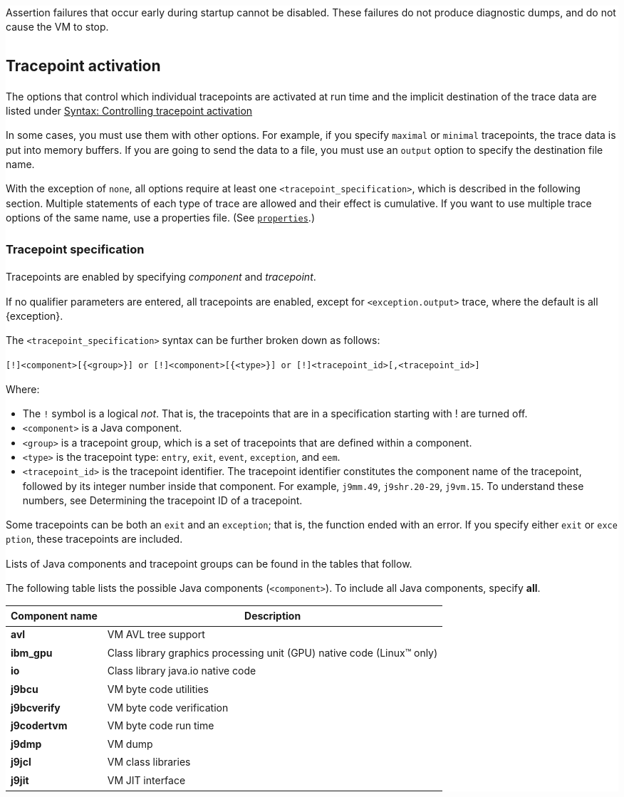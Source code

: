 Assertion failures that occur early during startup cannot be disabled. These failures do not produce diagnostic dumps, and do not cause the VM to stop.

## Tracepoint activation

The options that control which individual tracepoints are activated at run time and the implicit destination of the trace data are listed under [Syntax: Controlling tracepoint activation](#controlling-tracepoint-activation)



In some cases, you must use them with other options. For example, if you specify `maximal` or `minimal` tracepoints, the trace data is put into memory buffers. If you are going to send the data to a file, you must use an `output` option to specify the destination file name.

With the exception of `none`, all options require at least one `<tracepoint_specification>`, which is described in the following section. Multiple statements of each type of trace are allowed and their effect is cumulative. If you want to use multiple trace options of the same name, use a properties file. (See [`properties`](#properties).)

### Tracepoint specification

Tracepoints are enabled by specifying *component* and *tracepoint*.

If no qualifier parameters are entered, all tracepoints are enabled, except for `<exception.output>` trace, where the default is all {exception}.

The `<tracepoint_specification>` syntax can be further broken down as follows:

    [!]<component>[{<group>}] or [!]<component>[{<type>}] or [!]<tracepoint_id>[,<tracepoint_id>]

Where:

- The `!` symbol is a logical *not*. That is, the tracepoints that are in a specification starting with ! are turned off.
- `<component>` is a Java component.
- `<group>` is a tracepoint group, which is a set of tracepoints that are defined within a component.
- `<type>` is the tracepoint type: `entry`, `exit`, `event`, `exception`, and `eem`.
- `<tracepoint_id>` is the tracepoint identifier. The tracepoint identifier constitutes the component name of the tracepoint, followed by its integer number inside that component. For example, `j9mm.49`, `j9shr.20-29`, `j9vm.15`. To understand these numbers, see Determining the tracepoint ID of a tracepoint.

Some tracepoints can be both an `exit` and an `exception`; that is, the function ended with an error. If you specify either `exit` or `exception`, these tracepoints are included.

Lists of Java components and tracepoint groups can be found in the tables that follow.

The following table lists the possible Java components (`<component>`). To include all Java components, specify **all**.

|  Component name |  Description                                                                   |
|-----------------|--------------------------------------------------------------------------------|
| **avl**         | VM AVL tree support                                                            |
| **ibm_gpu**     | Class library graphics processing unit (GPU) native code (Linux&trade; only)   |
| **io**          | Class library java.io native code                                              |
| **j9bcu**       | VM byte code utilities                                                         |
| **j9bcverify**  | VM byte code verification                                                      |
| **j9codertvm**  | VM byte code run time                                                          |
| **j9dmp**       | VM dump                                                                        |
| **j9jcl**       | VM class libraries                                                             |
| **j9jit**       | VM JIT interface                                                               |